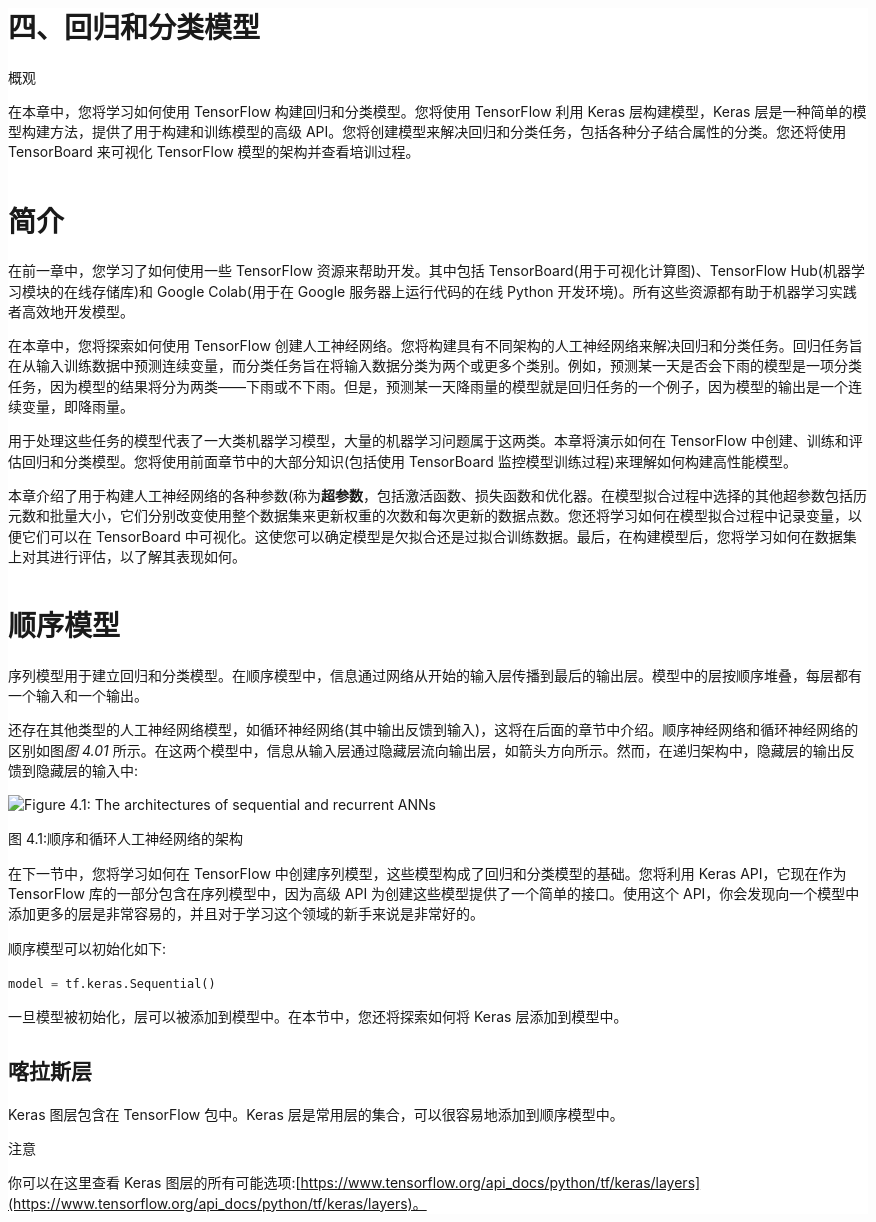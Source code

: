 

# 四、回归和分类模型

概观

在本章中，您将学习如何使用 TensorFlow 构建回归和分类模型。您将使用 TensorFlow 利用 Keras 层构建模型，Keras 层是一种简单的模型构建方法，提供了用于构建和训练模型的高级 API。您将创建模型来解决回归和分类任务，包括各种分子结合属性的分类。您还将使用 TensorBoard 来可视化 TensorFlow 模型的架构并查看培训过程。

# 简介

在前一章中，您学习了如何使用一些 TensorFlow 资源来帮助开发。其中包括 TensorBoard(用于可视化计算图)、TensorFlow Hub(机器学习模块的在线存储库)和 Google Colab(用于在 Google 服务器上运行代码的在线 Python 开发环境)。所有这些资源都有助于机器学习实践者高效地开发模型。

在本章中，您将探索如何使用 TensorFlow 创建人工神经网络。您将构建具有不同架构的人工神经网络来解决回归和分类任务。回归任务旨在从输入训练数据中预测连续变量，而分类任务旨在将输入数据分类为两个或更多个类别。例如，预测某一天是否会下雨的模型是一项分类任务，因为模型的结果将分为两类——下雨或不下雨。但是，预测某一天降雨量的模型就是回归任务的一个例子，因为模型的输出是一个连续变量，即降雨量。

用于处理这些任务的模型代表了一大类机器学习模型，大量的机器学习问题属于这两类。本章将演示如何在 TensorFlow 中创建、训练和评估回归和分类模型。您将使用前面章节中的大部分知识(包括使用 TensorBoard 监控模型训练过程)来理解如何构建高性能模型。

本章介绍了用于构建人工神经网络的各种参数(称为**超参数**，包括激活函数、损失函数和优化器。在模型拟合过程中选择的其他超参数包括历元数和批量大小，它们分别改变使用整个数据集来更新权重的次数和每次更新的数据点数。您还将学习如何在模型拟合过程中记录变量，以便它们可以在 TensorBoard 中可视化。这使您可以确定模型是欠拟合还是过拟合训练数据。最后，在构建模型后，您将学习如何在数据集上对其进行评估，以了解其表现如何。

# 顺序模型

序列模型用于建立回归和分类模型。在顺序模型中，信息通过网络从开始的输入层传播到最后的输出层。模型中的层按顺序堆叠，每层都有一个输入和一个输出。

还存在其他类型的人工神经网络模型，如循环神经网络(其中输出反馈到输入)，这将在后面的章节中介绍。顺序神经网络和循环神经网络的区别如图*图 4.01* 所示。在这两个模型中，信息从输入层通过隐藏层流向输出层，如箭头方向所示。然而，在递归架构中，隐藏层的输出反馈到隐藏层的输入中:

![Figure 4.1: The architectures of sequential and recurrent ANNs
](img/B16341_04_01.jpg)

图 4.1:顺序和循环人工神经网络的架构

在下一节中，您将学习如何在 TensorFlow 中创建序列模型，这些模型构成了回归和分类模型的基础。您将利用 Keras API，它现在作为 TensorFlow 库的一部分包含在序列模型中，因为高级 API 为创建这些模型提供了一个简单的接口。使用这个 API，你会发现向一个模型中添加更多的层是非常容易的，并且对于学习这个领域的新手来说是非常好的。

顺序模型可以初始化如下:

```py
model = tf.keras.Sequential()
```

一旦模型被初始化，层可以被添加到模型中。在本节中，您还将探索如何将 Keras 层添加到模型中。

## 喀拉斯层

Keras 图层包含在 TensorFlow 包中。Keras 层是常用层的集合，可以很容易地添加到顺序模型中。

注意

你可以在这里查看 Keras 图层的所有可能选项:[https://www.tensorflow.org/api_docs/python/tf/keras/layers](https://www.tensorflow.org/api_docs/python/tf/keras/layers)。
